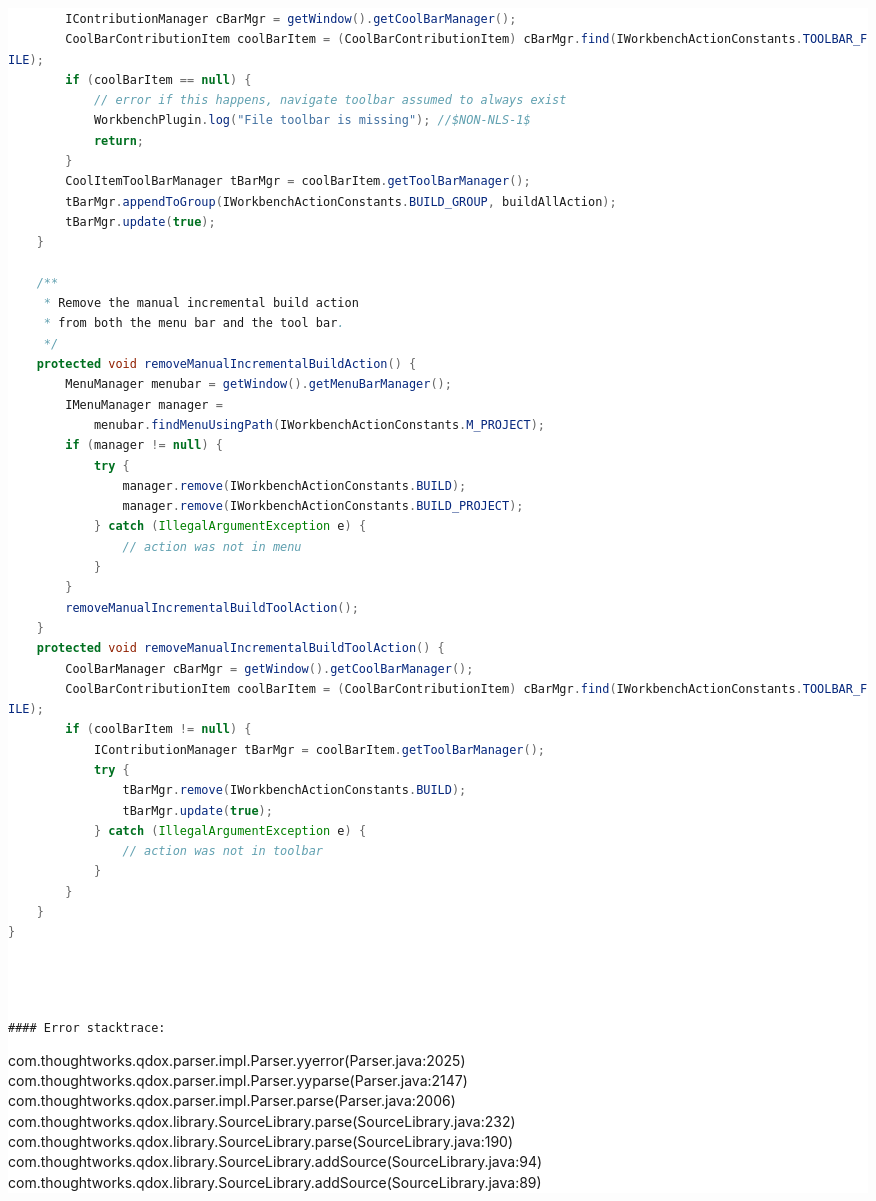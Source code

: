 ```java
		IContributionManager cBarMgr = getWindow().getCoolBarManager();
		CoolBarContributionItem coolBarItem = (CoolBarContributionItem) cBarMgr.find(IWorkbenchActionConstants.TOOLBAR_FILE);
		if (coolBarItem == null) {
			// error if this happens, navigate toolbar assumed to always exist
			WorkbenchPlugin.log("File toolbar is missing"); //$NON-NLS-1$
			return;
		}
		CoolItemToolBarManager tBarMgr = coolBarItem.getToolBarManager();
		tBarMgr.appendToGroup(IWorkbenchActionConstants.BUILD_GROUP, buildAllAction);
		tBarMgr.update(true);
	}

	/**
	 * Remove the manual incremental build action
	 * from both the menu bar and the tool bar.
	 */
	protected void removeManualIncrementalBuildAction() {
		MenuManager menubar = getWindow().getMenuBarManager();
		IMenuManager manager =
			menubar.findMenuUsingPath(IWorkbenchActionConstants.M_PROJECT);
		if (manager != null) {
			try {
				manager.remove(IWorkbenchActionConstants.BUILD);
				manager.remove(IWorkbenchActionConstants.BUILD_PROJECT);
			} catch (IllegalArgumentException e) {
				// action was not in menu
			}
		}
		removeManualIncrementalBuildToolAction();
	}
	protected void removeManualIncrementalBuildToolAction() {
		CoolBarManager cBarMgr = getWindow().getCoolBarManager();
		CoolBarContributionItem coolBarItem = (CoolBarContributionItem) cBarMgr.find(IWorkbenchActionConstants.TOOLBAR_FILE);
		if (coolBarItem != null) {
			IContributionManager tBarMgr = coolBarItem.getToolBarManager();
			try {
				tBarMgr.remove(IWorkbenchActionConstants.BUILD);
				tBarMgr.update(true);
			} catch (IllegalArgumentException e) {
				// action was not in toolbar
			}
		}
	}
}

```

```



#### Error stacktrace:

```
com.thoughtworks.qdox.parser.impl.Parser.yyerror(Parser.java:2025)
	com.thoughtworks.qdox.parser.impl.Parser.yyparse(Parser.java:2147)
	com.thoughtworks.qdox.parser.impl.Parser.parse(Parser.java:2006)
	com.thoughtworks.qdox.library.SourceLibrary.parse(SourceLibrary.java:232)
	com.thoughtworks.qdox.library.SourceLibrary.parse(SourceLibrary.java:190)
	com.thoughtworks.qdox.library.SourceLibrary.addSource(SourceLibrary.java:94)
	com.thoughtworks.qdox.library.SourceLibrary.addSource(SourceLibrary.java:89)